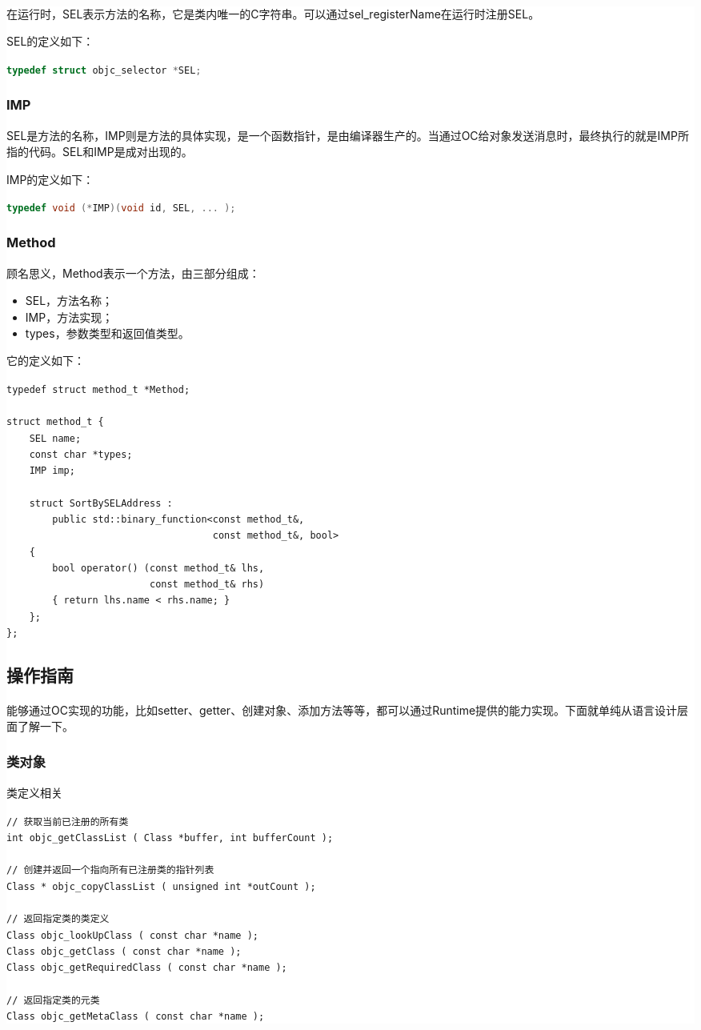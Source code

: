 在运行时，SEL表示方法的名称，它是类内唯一的C字符串。可以通过sel_registerName在运行时注册SEL。

SEL的定义如下：

```c
typedef struct objc_selector *SEL;
```

### IMP

SEL是方法的名称，IMP则是方法的具体实现，是一个函数指针，是由编译器生产的。当通过OC给对象发送消息时，最终执行的就是IMP所指的代码。SEL和IMP是成对出现的。

IMP的定义如下：

```c
typedef void (*IMP)(void id, SEL, ... );
```

### Method

顾名思义，Method表示一个方法，由三部分组成：
- SEL，方法名称；
- IMP，方法实现；
- types，参数类型和返回值类型。

它的定义如下：

```objc
typedef struct method_t *Method;

struct method_t {
    SEL name;
    const char *types;
    IMP imp;

    struct SortBySELAddress :
        public std::binary_function<const method_t&,
                                    const method_t&, bool>
    {
        bool operator() (const method_t& lhs,
                         const method_t& rhs)
        { return lhs.name < rhs.name; }
    };
};
```

## 操作指南

能够通过OC实现的功能，比如setter、getter、创建对象、添加方法等等，都可以通过Runtime提供的能力实现。下面就单纯从语言设计层面了解一下。

### 类对象

类定义相关

```objc
// 获取当前已注册的所有类
int objc_getClassList ( Class *buffer, int bufferCount );

// 创建并返回一个指向所有已注册类的指针列表
Class * objc_copyClassList ( unsigned int *outCount );

// 返回指定类的类定义
Class objc_lookUpClass ( const char *name );
Class objc_getClass ( const char *name );
Class objc_getRequiredClass ( const char *name );

// 返回指定类的元类
Class objc_getMetaClass ( const char *name );
```